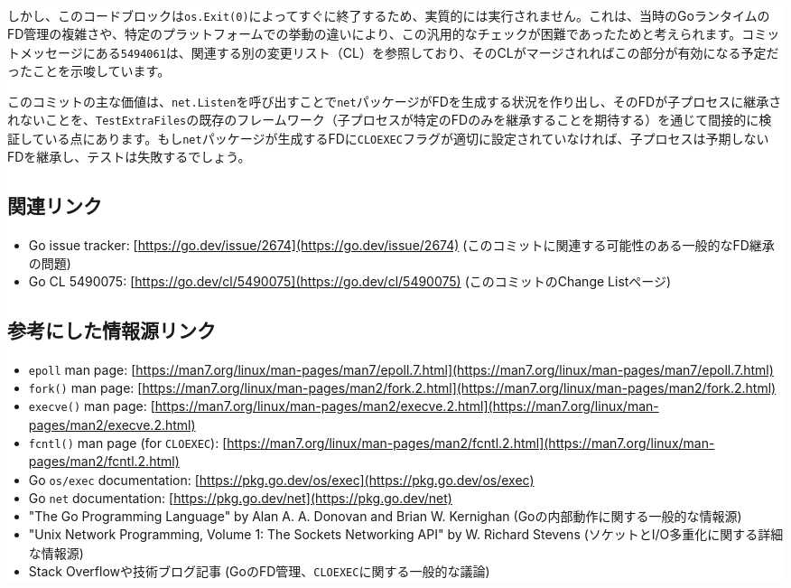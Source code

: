 しかし、このコードブロックは`os.Exit(0)`によってすぐに終了するため、実質的には実行されません。これは、当時のGoランタイムのFD管理の複雑さや、特定のプラットフォームでの挙動の違いにより、この汎用的なチェックが困難であったためと考えられます。コミットメッセージにある`5494061`は、関連する別の変更リスト（CL）を参照しており、そのCLがマージされればこの部分が有効になる予定だったことを示唆しています。

このコミットの主な価値は、`net.Listen`を呼び出すことで`net`パッケージがFDを生成する状況を作り出し、そのFDが子プロセスに継承されないことを、`TestExtraFiles`の既存のフレームワーク（子プロセスが特定のFDのみを継承することを期待する）を通じて間接的に検証している点にあります。もし`net`パッケージが生成するFDに`CLOEXEC`フラグが適切に設定されていなければ、子プロセスは予期しないFDを継承し、テストは失敗するでしょう。

## 関連リンク

*   Go issue tracker: [https://go.dev/issue/2674](https://go.dev/issue/2674) (このコミットに関連する可能性のある一般的なFD継承の問題)
*   Go CL 5490075: [https://go.dev/cl/5490075](https://go.dev/cl/5490075) (このコミットのChange Listページ)

## 参考にした情報源リンク

*   `epoll` man page: [https://man7.org/linux/man-pages/man7/epoll.7.html](https://man7.org/linux/man-pages/man7/epoll.7.html)
*   `fork()` man page: [https://man7.org/linux/man-pages/man2/fork.2.html](https://man7.org/linux/man-pages/man2/fork.2.html)
*   `execve()` man page: [https://man7.org/linux/man-pages/man2/execve.2.html](https://man7.org/linux/man-pages/man2/execve.2.html)
*   `fcntl()` man page (for `CLOEXEC`): [https://man7.org/linux/man-pages/man2/fcntl.2.html](https://man7.org/linux/man-pages/man2/fcntl.2.html)
*   Go `os/exec` documentation: [https://pkg.go.dev/os/exec](https://pkg.go.dev/os/exec)
*   Go `net` documentation: [https://pkg.go.dev/net](https://pkg.go.dev/net)
*   "The Go Programming Language" by Alan A. A. Donovan and Brian W. Kernighan (Goの内部動作に関する一般的な情報源)
*   "Unix Network Programming, Volume 1: The Sockets Networking API" by W. Richard Stevens (ソケットとI/O多重化に関する詳細な情報源)
*   Stack Overflowや技術ブログ記事 (GoのFD管理、`CLOEXEC`に関する一般的な議論)

